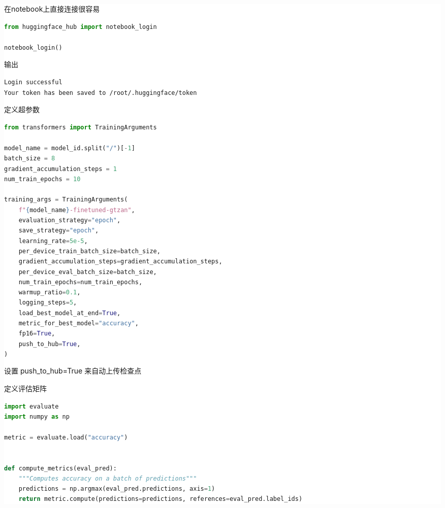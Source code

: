 在notebook上直接连接很容易
```python
from huggingface_hub import notebook_login

notebook_login()
```

输出

```
Login successful
Your token has been saved to /root/.huggingface/token
```

定义超参数

```python
from transformers import TrainingArguments

model_name = model_id.split("/")[-1]
batch_size = 8
gradient_accumulation_steps = 1
num_train_epochs = 10

training_args = TrainingArguments(
    f"{model_name}-finetuned-gtzan",
    evaluation_strategy="epoch",
    save_strategy="epoch",
    learning_rate=5e-5,
    per_device_train_batch_size=batch_size,
    gradient_accumulation_steps=gradient_accumulation_steps,
    per_device_eval_batch_size=batch_size,
    num_train_epochs=num_train_epochs,
    warmup_ratio=0.1,
    logging_steps=5,
    load_best_model_at_end=True,
    metric_for_best_model="accuracy",
    fp16=True,
    push_to_hub=True,
)
```

设置 push_to_hub=True 来自动上传检查点

定义评估矩阵

```python
import evaluate
import numpy as np

metric = evaluate.load("accuracy")


def compute_metrics(eval_pred):
    """Computes accuracy on a batch of predictions"""
    predictions = np.argmax(eval_pred.predictions, axis=1)
    return metric.compute(predictions=predictions, references=eval_pred.label_ids)
```
